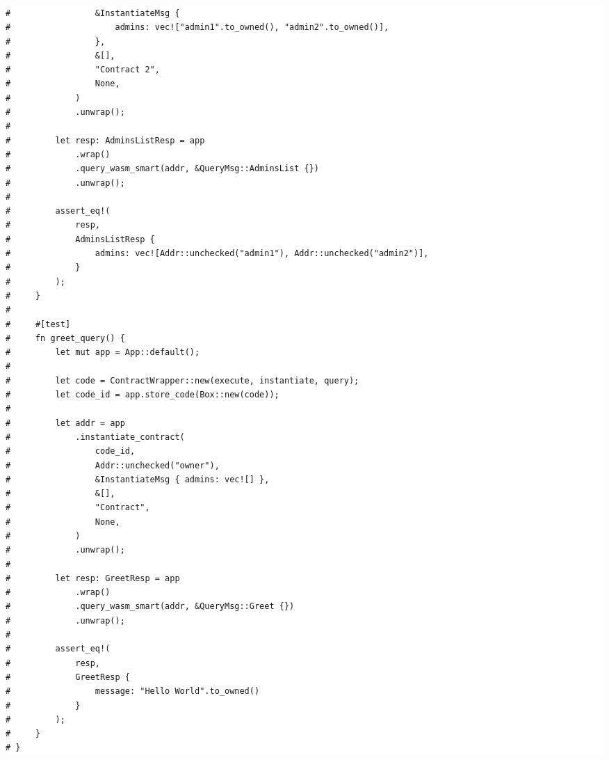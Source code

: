 ```rust,noplayground
#                 &InstantiateMsg {
#                     admins: vec!["admin1".to_owned(), "admin2".to_owned()],
#                 },
#                 &[],
#                 "Contract 2",
#                 None,
#             )
#             .unwrap();
# 
#         let resp: AdminsListResp = app
#             .wrap()
#             .query_wasm_smart(addr, &QueryMsg::AdminsList {})
#             .unwrap();
# 
#         assert_eq!(
#             resp,
#             AdminsListResp {
#                 admins: vec![Addr::unchecked("admin1"), Addr::unchecked("admin2")],
#             }
#         );
#     }
# 
#     #[test]
#     fn greet_query() {
#         let mut app = App::default();
# 
#         let code = ContractWrapper::new(execute, instantiate, query);
#         let code_id = app.store_code(Box::new(code));
# 
#         let addr = app
#             .instantiate_contract(
#                 code_id,
#                 Addr::unchecked("owner"),
#                 &InstantiateMsg { admins: vec![] },
#                 &[],
#                 "Contract",
#                 None,
#             )
#             .unwrap();
# 
#         let resp: GreetResp = app
#             .wrap()
#             .query_wasm_smart(addr, &QueryMsg::Greet {})
#             .unwrap();
# 
#         assert_eq!(
#             resp,
#             GreetResp {
#                 message: "Hello World".to_owned()
#             }
#         );
#     }
# }
```
